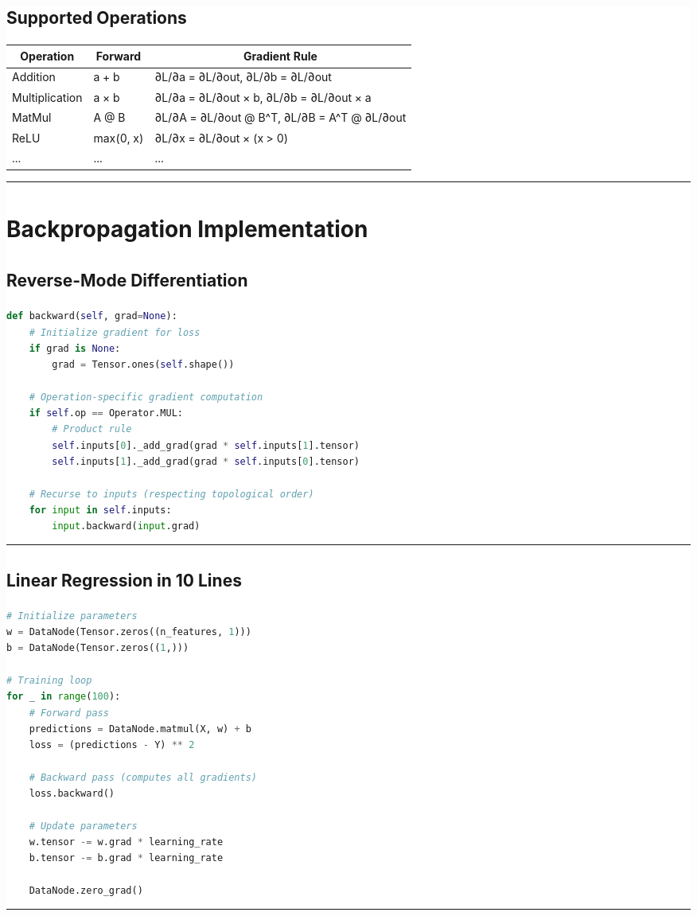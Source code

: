 ## Supported Operations
| Operation      | Forward   | Gradient Rule                                |
| -------------- | --------- | -------------------------------------------- |
| Addition       | a + b     | ∂L/∂a = ∂L/∂out, ∂L/∂b = ∂L/∂out             |
| Multiplication | a × b     | ∂L/∂a = ∂L/∂out × b, ∂L/∂b = ∂L/∂out × a     |
| MatMul         | A @ B     | ∂L/∂A = ∂L/∂out @ B^T, ∂L/∂B = A^T @ ∂L/∂out |
| ReLU           | max(0, x) | ∂L/∂x = ∂L/∂out × (x > 0)                    |
| ...            | ...       | ...                                          |

---

# Backpropagation Implementation

## Reverse-Mode Differentiation

```python
def backward(self, grad=None):
    # Initialize gradient for loss
    if grad is None:
        grad = Tensor.ones(self.shape())
    
    # Operation-specific gradient computation
    if self.op == Operator.MUL:
        # Product rule
        self.inputs[0]._add_grad(grad * self.inputs[1].tensor)
        self.inputs[1]._add_grad(grad * self.inputs[0].tensor)
        
    # Recurse to inputs (respecting topological order)
    for input in self.inputs:
        input.backward(input.grad)
```

---

## Linear Regression in 10 Lines

```python
# Initialize parameters
w = DataNode(Tensor.zeros((n_features, 1)))
b = DataNode(Tensor.zeros((1,)))

# Training loop
for _ in range(100):
    # Forward pass
    predictions = DataNode.matmul(X, w) + b
    loss = (predictions - Y) ** 2
    
    # Backward pass (computes all gradients)
    loss.backward()
    
    # Update parameters
    w.tensor -= w.grad * learning_rate
    b.tensor -= b.grad * learning_rate
    
    DataNode.zero_grad()
```

---